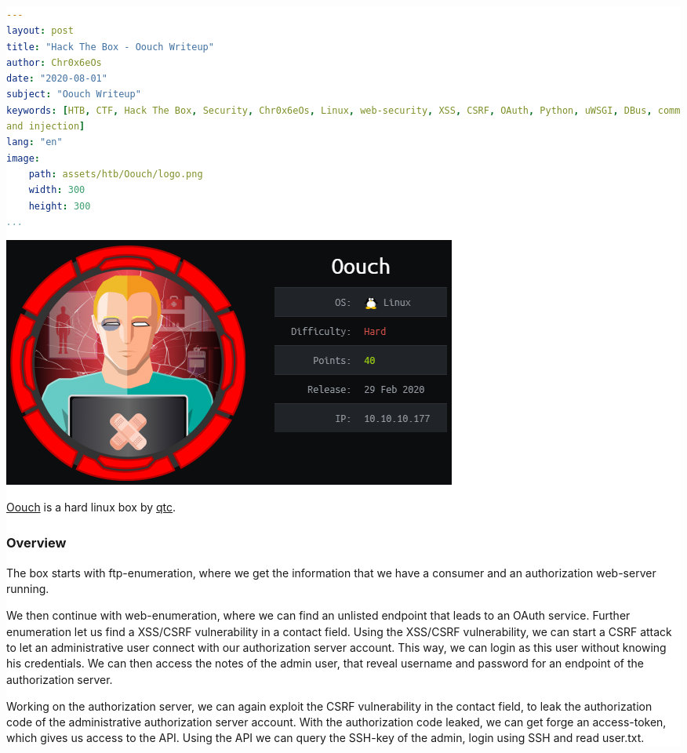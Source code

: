 ```yaml
---
layout: post
title: "Hack The Box - Oouch Writeup"
author: Chr0x6eOs
date: "2020-08-01"
subject: "Oouch Writeup"
keywords: [HTB, CTF, Hack The Box, Security, Chr0x6eOs, Linux, web-security, XSS, CSRF, OAuth, Python, uWSGI, DBus, command injection]
lang: "en"
image:
    path: assets/htb/Oouch/logo.png
    width: 300
    height: 300
...
```




![Oouch](/assets/htb/Oouch/oouch.png)

[Oouch](https://www.hackthebox.eu/home/machines/profile/231) is a hard linux box by [qtc](https://www.hackthebox.eu/home/users/profile/103578).

### Overview

The box starts with ftp-enumeration, where we get the information that we have a consumer and an authorization web-server running. 

We then continue with web-enumeration, where we can find an unlisted endpoint that leads to an OAuth service. Further enumeration let us find a XSS/CSRF vulnerability in a contact field. Using the XSS/CSRF vulnerability, we can start a CSRF attack to let an administrative user connect with our authorization server account. This way, we can login as this user without knowing his credentials. We can then access the notes of the admin user, that reveal username and password for an endpoint of the authorization server.

Working on the authorization server, we can again exploit the CSRF vulnerability in the contact field, to leak the authorization code of the administrative authorization server account. With the authorization code leaked, we can get forge an access-token, which gives us access to the API. Using the API we can query the SSH-key of the admin, login using SSH and read user.txt.
